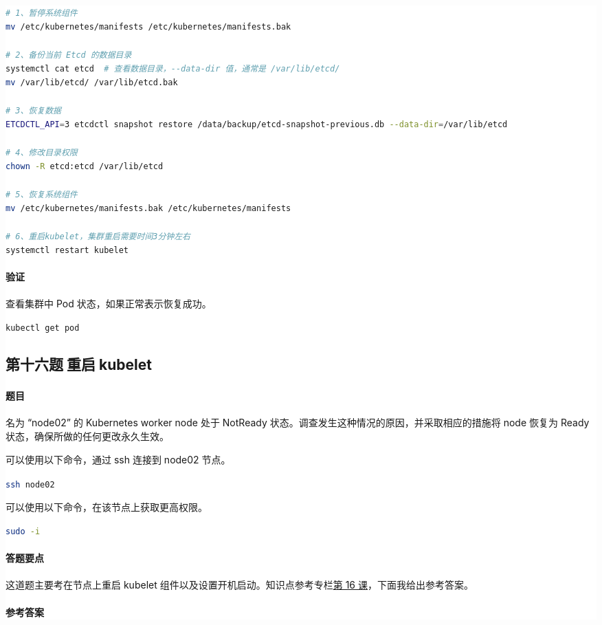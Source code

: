 ```bash
# 1、暂停系统组件
mv /etc/kubernetes/manifests /etc/kubernetes/manifests.bak

# 2、备份当前 Etcd 的数据目录
systemctl cat etcd  # 查看数据目录，--data-dir 值，通常是 /var/lib/etcd/
mv /var/lib/etcd/ /var/lib/etcd.bak

# 3、恢复数据
ETCDCTL_API=3 etcdctl snapshot restore /data/backup/etcd-snapshot-previous.db --data-dir=/var/lib/etcd

# 4、修改目录权限
chown -R etcd:etcd /var/lib/etcd

# 5、恢复系统组件
mv /etc/kubernetes/manifests.bak /etc/kubernetes/manifests

# 6、重启kubelet，集群重启需要时间3分钟左右
systemctl restart kubelet
```

#### 验证

查看集群中 Pod 状态，如果正常表示恢复成功。

```bash
kubectl get pod
```

## 第十六题 重启 kubelet

#### 题目

名为 “node02” 的 Kubernetes worker node 处于 NotReady 状态。调查发生这种情况的原因，并采取相应的措施将 node 恢复为 Ready 状态，确保所做的任何更改永久生效。

可以使用以下命令，通过 ssh 连接到 node02 节点。

```bash
ssh node02
```

可以使用以下命令，在该节点上获取更高权限。

```bash
sudo -i
```

#### 答题要点

这道题主要考在节点上重启 kubelet 组件以及设置开机启动。知识点参考专栏[第 16 课](https://time.geekbang.org/column/article/797497)，下面我给出参考答案。

#### 参考答案
